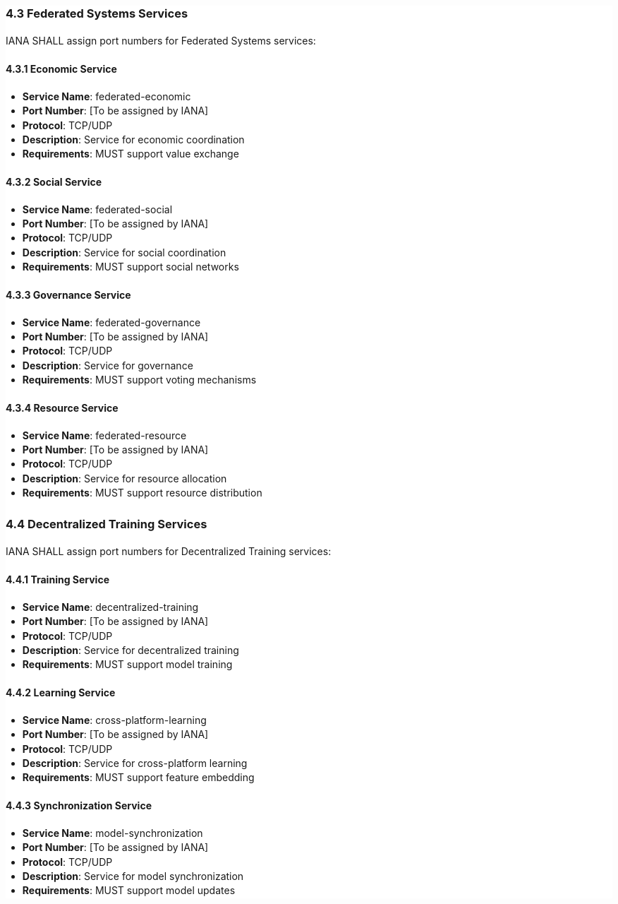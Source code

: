 ### 4.3 Federated Systems Services

IANA SHALL assign port numbers for Federated Systems services:

#### 4.3.1 Economic Service
- **Service Name**: federated-economic
- **Port Number**: [To be assigned by IANA]
- **Protocol**: TCP/UDP
- **Description**: Service for economic coordination
- **Requirements**: MUST support value exchange

#### 4.3.2 Social Service
- **Service Name**: federated-social
- **Port Number**: [To be assigned by IANA]
- **Protocol**: TCP/UDP
- **Description**: Service for social coordination
- **Requirements**: MUST support social networks

#### 4.3.3 Governance Service
- **Service Name**: federated-governance
- **Port Number**: [To be assigned by IANA]
- **Protocol**: TCP/UDP
- **Description**: Service for governance
- **Requirements**: MUST support voting mechanisms

#### 4.3.4 Resource Service
- **Service Name**: federated-resource
- **Port Number**: [To be assigned by IANA]
- **Protocol**: TCP/UDP
- **Description**: Service for resource allocation
- **Requirements**: MUST support resource distribution

### 4.4 Decentralized Training Services

IANA SHALL assign port numbers for Decentralized Training services:

#### 4.4.1 Training Service
- **Service Name**: decentralized-training
- **Port Number**: [To be assigned by IANA]
- **Protocol**: TCP/UDP
- **Description**: Service for decentralized training
- **Requirements**: MUST support model training

#### 4.4.2 Learning Service
- **Service Name**: cross-platform-learning
- **Port Number**: [To be assigned by IANA]
- **Protocol**: TCP/UDP
- **Description**: Service for cross-platform learning
- **Requirements**: MUST support feature embedding

#### 4.4.3 Synchronization Service
- **Service Name**: model-synchronization
- **Port Number**: [To be assigned by IANA]
- **Protocol**: TCP/UDP
- **Description**: Service for model synchronization
- **Requirements**: MUST support model updates
